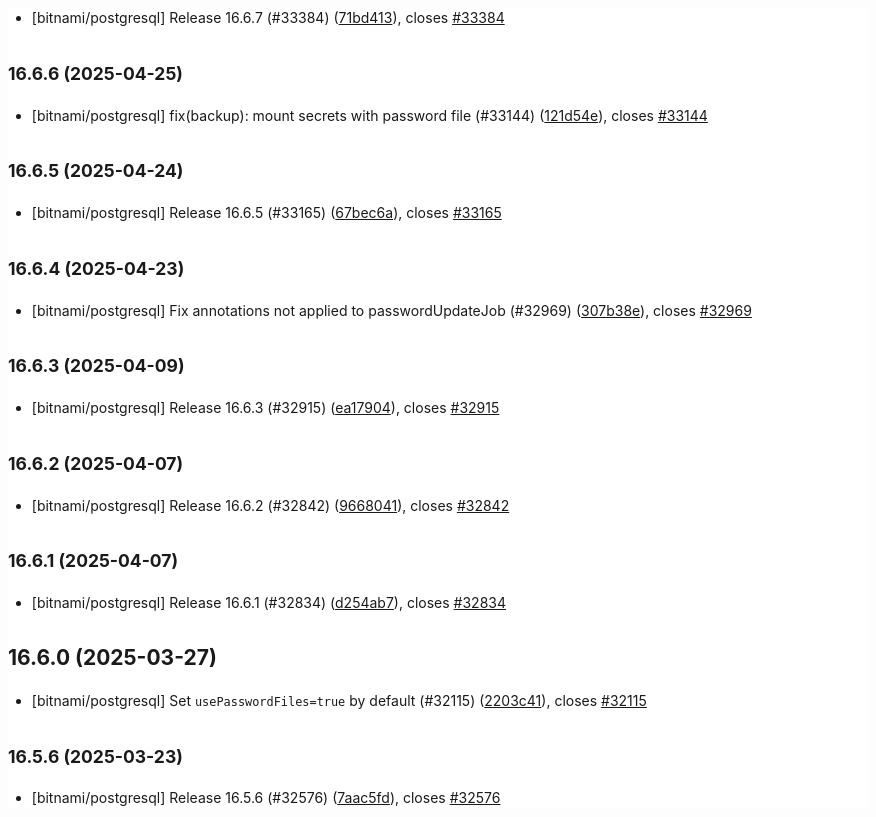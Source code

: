 * [bitnami/postgresql] Release 16.6.7 (#33384) ([71bd413](https://github.com/bitnami/charts/commit/71bd413abfa6e4622f5a479c2d6ffe965b7986b1)), closes [#33384](https://github.com/bitnami/charts/issues/33384)

## <small>16.6.6 (2025-04-25)</small>

* [bitnami/postgresql] fix(backup): mount secrets with password file (#33144) ([121d54e](https://github.com/bitnami/charts/commit/121d54ed2dae38cf311ef7a70287e20e7b68bd3e)), closes [#33144](https://github.com/bitnami/charts/issues/33144)

## <small>16.6.5 (2025-04-24)</small>

* [bitnami/postgresql] Release 16.6.5 (#33165) ([67bec6a](https://github.com/bitnami/charts/commit/67bec6a685cbec208524c7f67397e2a55549b187)), closes [#33165](https://github.com/bitnami/charts/issues/33165)

## <small>16.6.4 (2025-04-23)</small>

*  [bitnami/postgresql] Fix annotations not applied to passwordUpdateJob (#32969) ([307b38e](https://github.com/bitnami/charts/commit/307b38e8a536a10902ef3d667ef82396b737b94d)), closes [#32969](https://github.com/bitnami/charts/issues/32969)

## <small>16.6.3 (2025-04-09)</small>

* [bitnami/postgresql] Release 16.6.3 (#32915) ([ea17904](https://github.com/bitnami/charts/commit/ea1790406d0ec080c9eed3157402f702eb6c73a1)), closes [#32915](https://github.com/bitnami/charts/issues/32915)

## <small>16.6.2 (2025-04-07)</small>

* [bitnami/postgresql] Release 16.6.2 (#32842) ([9668041](https://github.com/bitnami/charts/commit/96680412e57a9beefcebc0d86be4e859fd393197)), closes [#32842](https://github.com/bitnami/charts/issues/32842)

## <small>16.6.1 (2025-04-07)</small>

* [bitnami/postgresql] Release 16.6.1 (#32834) ([d254ab7](https://github.com/bitnami/charts/commit/d254ab737a59c0c0a546979057f89bcf74d788a0)), closes [#32834](https://github.com/bitnami/charts/issues/32834)

## 16.6.0 (2025-03-27)

* [bitnami/postgresql] Set `usePasswordFiles=true` by default (#32115) ([2203c41](https://github.com/bitnami/charts/commit/2203c41cb173248d26c8fb073d28e93165888ebc)), closes [#32115](https://github.com/bitnami/charts/issues/32115)

## <small>16.5.6 (2025-03-23)</small>

* [bitnami/postgresql] Release 16.5.6 (#32576) ([7aac5fd](https://github.com/bitnami/charts/commit/7aac5fd297380af0d94f85922657fbc999dfaadc)), closes [#32576](https://github.com/bitnami/charts/issues/32576)

